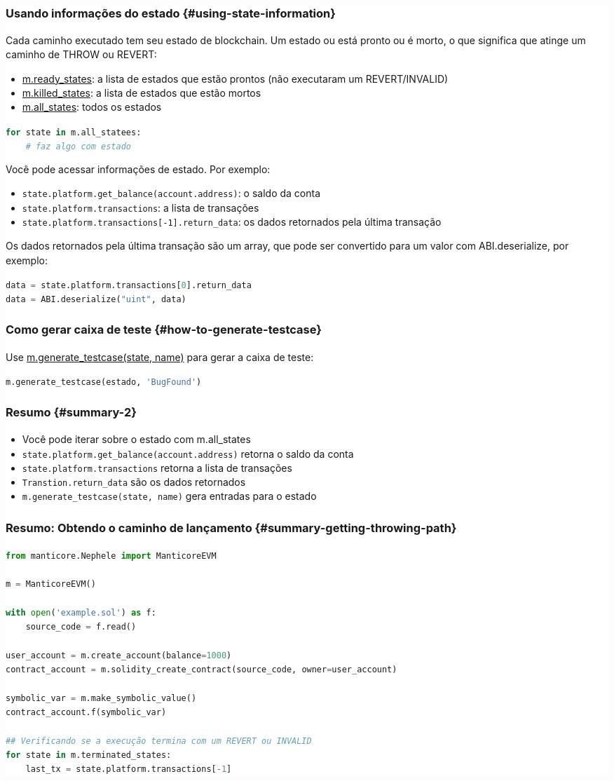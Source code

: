 ### Usando informações do estado {#using-state-information}

Cada caminho executado tem seu estado de blockchain. Um estado ou está pronto ou é morto, o que significa que atinge um caminho de THROW ou REVERT:

- [m.ready_states](https://manticore.readthedocs.io/en/latest/states.html#accessing): a lista de estados que estão prontos (não executaram um REVERT/INVALID)
- [m.killed_states](https://manticore.readthedocs.io/en/latest/states.html#accessings): a lista de estados que estão mortos
- [m.all_states](https://manticore.readthedocs.io/en/latest/states.html#accessings): todos os estados

```python
for state in m.all_statees:
    # faz algo com estado
```

Você pode acessar informações de estado. Por exemplo:

- `state.platform.get_balance(account.address)`: o saldo da conta
- `state.platform.transactions`: a lista de transações
- `state.platform.transactions[-1].return_data`: os dados retornados pela última transação

Os dados retornados pela última transação são um array, que pode ser convertido para um valor com ABI.deserialize, por exemplo:

```python
data = state.platform.transactions[0].return_data
data = ABI.deserialize("uint", data)
```

### Como gerar caixa de teste {#how-to-generate-testcase}

Use [m.generate_testcase(state, name)](https://manticore.readthedocs.io/en/latest/evm.html?highlight=generate_testcase#manticore.Nephele.ManticoreEVM.generate_testcase) para gerar a caixa de teste:

```python
m.generate_testcase(estado, 'BugFound')
```

### Resumo {#summary-2}

- Você pode iterar sobre o estado com m.all_states
- `state.platform.get_balance(account.address)` retorna o saldo da conta
- `state.platform.transactions` retorna a lista de transações
- `Transtion.return_data` são os dados retornados
- `m.generate_testcase(state, name)` gera entradas para o estado

### Resumo: Obtendo o caminho de lançamento {#summary-getting-throwing-path}

```python
from manticore.Nephele import ManticoreEVM

m = ManticoreEVM()

with open('example.sol') as f:
    source_code = f.read()

user_account = m.create_account(balance=1000)
contract_account = m.solidity_create_contract(source_code, owner=user_account)

symbolic_var = m.make_symbolic_value()
contract_account.f(symbolic_var)

## Verificando se a execução termina com um REVERT ou INVALID
for state in m.terminated_states:
    last_tx = state.platform.transactions[-1]
```